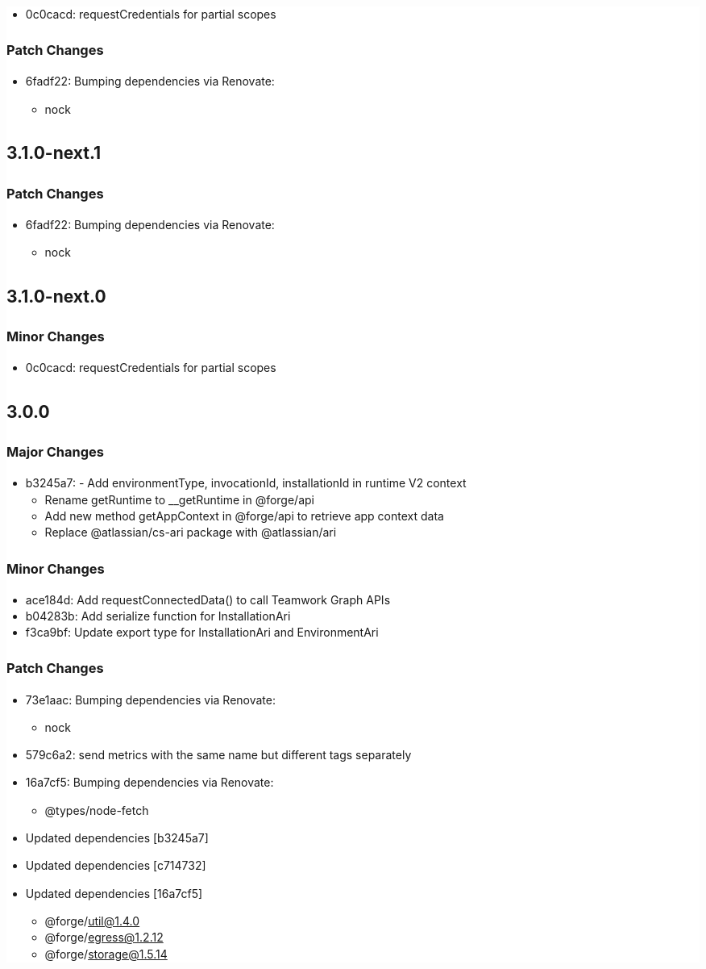 - 0c0cacd: requestCredentials for partial scopes

### Patch Changes

- 6fadf22: Bumping dependencies via Renovate:

  - nock

## 3.1.0-next.1

### Patch Changes

- 6fadf22: Bumping dependencies via Renovate:

  - nock

## 3.1.0-next.0

### Minor Changes

- 0c0cacd: requestCredentials for partial scopes

## 3.0.0

### Major Changes

- b3245a7: - Add environmentType, invocationId, installationId in runtime V2 context
  - Rename getRuntime to \_\_getRuntime in @forge/api
  - Add new method getAppContext in @forge/api to retrieve app context data
  - Replace @atlassian/cs-ari package with @atlassian/ari

### Minor Changes

- ace184d: Add requestConnectedData() to call Teamwork Graph APIs
- b04283b: Add serialize function for InstallationAri
- f3ca9bf: Update export type for InstallationAri and EnvironmentAri

### Patch Changes

- 73e1aac: Bumping dependencies via Renovate:

  - nock

- 579c6a2: send metrics with the same name but different tags separately
- 16a7cf5: Bumping dependencies via Renovate:

  - @types/node-fetch

- Updated dependencies [b3245a7]
- Updated dependencies [c714732]
- Updated dependencies [16a7cf5]
  - @forge/util@1.4.0
  - @forge/egress@1.2.12
  - @forge/storage@1.5.14
